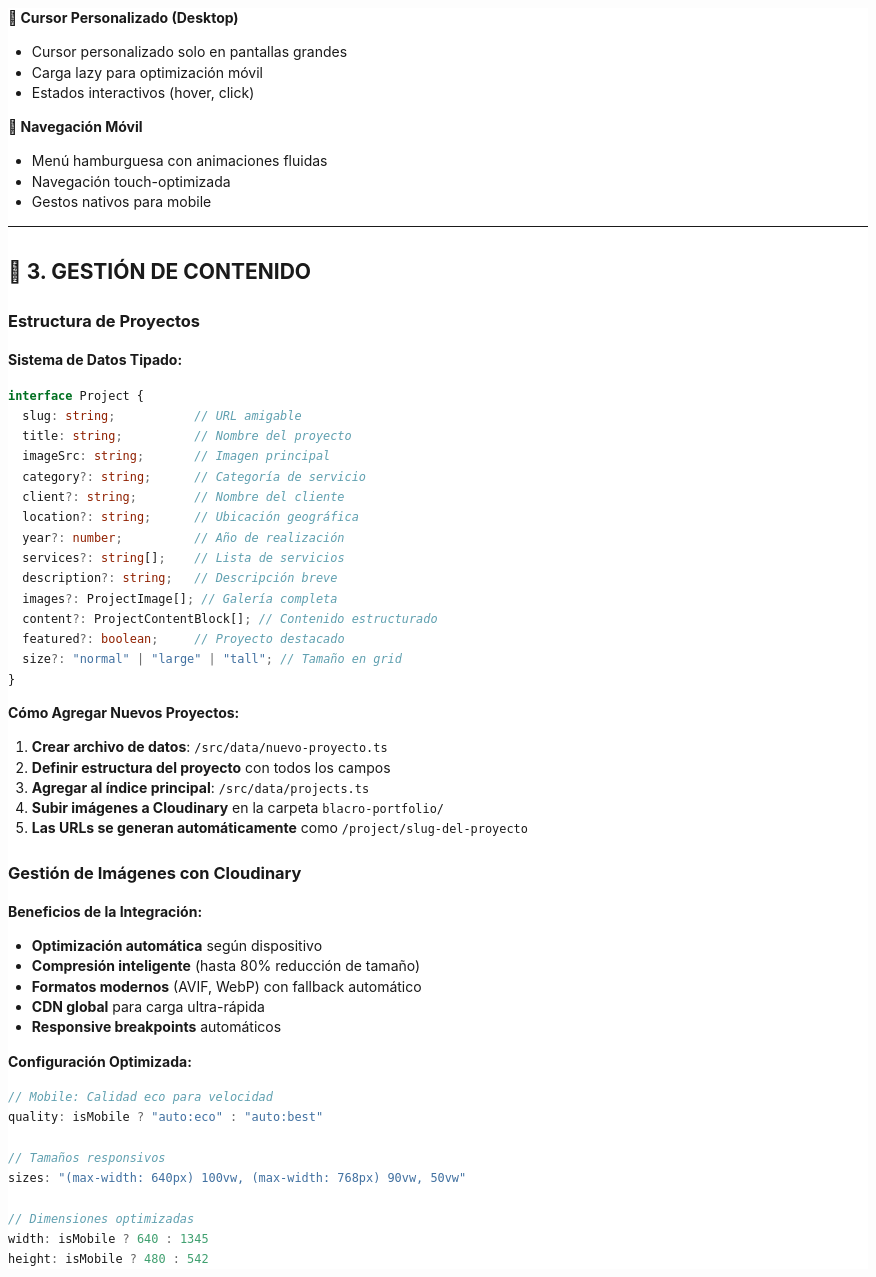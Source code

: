 **🎯 Cursor Personalizado (Desktop)**
- Cursor personalizado solo en pantallas grandes
- Carga lazy para optimización móvil
- Estados interactivos (hover, click)

**📱 Navegación Móvil**
- Menú hamburguesa con animaciones fluidas
- Navegación touch-optimizada
- Gestos nativos para mobile

---

## **📝 3. GESTIÓN DE CONTENIDO**

### **Estructura de Proyectos**

**Sistema de Datos Tipado:**
```typescript
interface Project {
  slug: string;           // URL amigable
  title: string;          // Nombre del proyecto
  imageSrc: string;       // Imagen principal
  category?: string;      // Categoría de servicio
  client?: string;        // Nombre del cliente
  location?: string;      // Ubicación geográfica
  year?: number;          // Año de realización
  services?: string[];    // Lista de servicios
  description?: string;   // Descripción breve
  images?: ProjectImage[]; // Galería completa
  content?: ProjectContentBlock[]; // Contenido estructurado
  featured?: boolean;     // Proyecto destacado
  size?: "normal" | "large" | "tall"; // Tamaño en grid
}
```

**Cómo Agregar Nuevos Proyectos:**

1. **Crear archivo de datos**: `/src/data/nuevo-proyecto.ts`
2. **Definir estructura del proyecto** con todos los campos
3. **Agregar al índice principal**: `/src/data/projects.ts`
4. **Subir imágenes a Cloudinary** en la carpeta `blacro-portfolio/`
5. **Las URLs se generan automáticamente** como `/project/slug-del-proyecto`

### **Gestión de Imágenes con Cloudinary**

**Beneficios de la Integración:**
- **Optimización automática** según dispositivo
- **Compresión inteligente** (hasta 80% reducción de tamaño)
- **Formatos modernos** (AVIF, WebP) con fallback automático
- **CDN global** para carga ultra-rápida
- **Responsive breakpoints** automáticos

**Configuración Optimizada:**
```typescript
// Mobile: Calidad eco para velocidad
quality: isMobile ? "auto:eco" : "auto:best"

// Tamaños responsivos
sizes: "(max-width: 640px) 100vw, (max-width: 768px) 90vw, 50vw"

// Dimensiones optimizadas
width: isMobile ? 640 : 1345
height: isMobile ? 480 : 542
```
